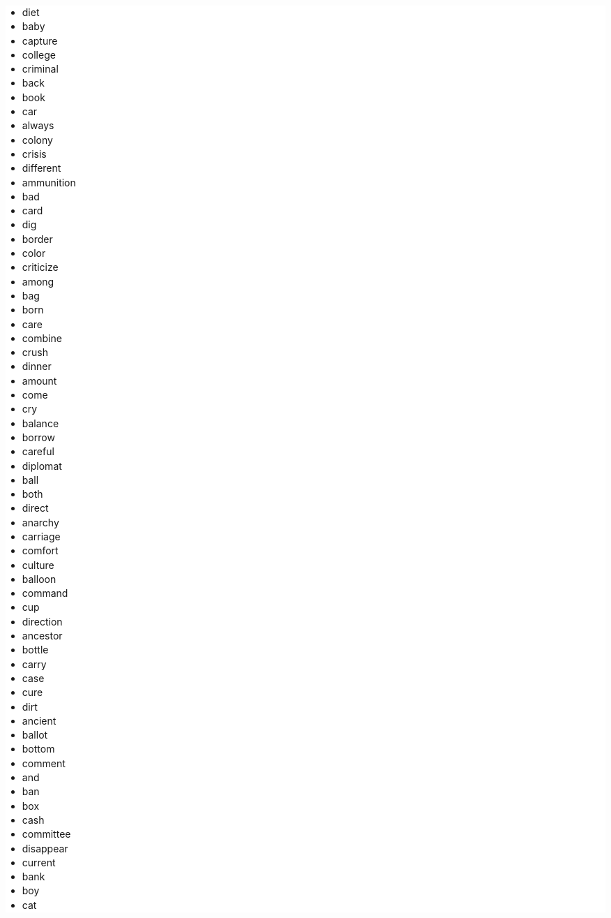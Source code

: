 - diet
- baby
- capture
- college
- criminal
- back
- book
- car
- always
- colony
- crisis
- different
- ammunition
- bad
- card
- dig
- border
- color
- criticize
- among
- bag
- born
- care
- combine
- crush
- dinner
- amount
- come
- cry
- balance
- borrow
- careful
- diplomat
- ball
- both
- direct
- anarchy
- carriage
- comfort
- culture
- balloon
- command
- cup
- direction
- ancestor
- bottle
- carry
- case
- cure
- dirt
- ancient
- ballot
- bottom
- comment
- and
- ban
- box
- cash
- committee
- disappear
- current
- bank
- boy
- cat